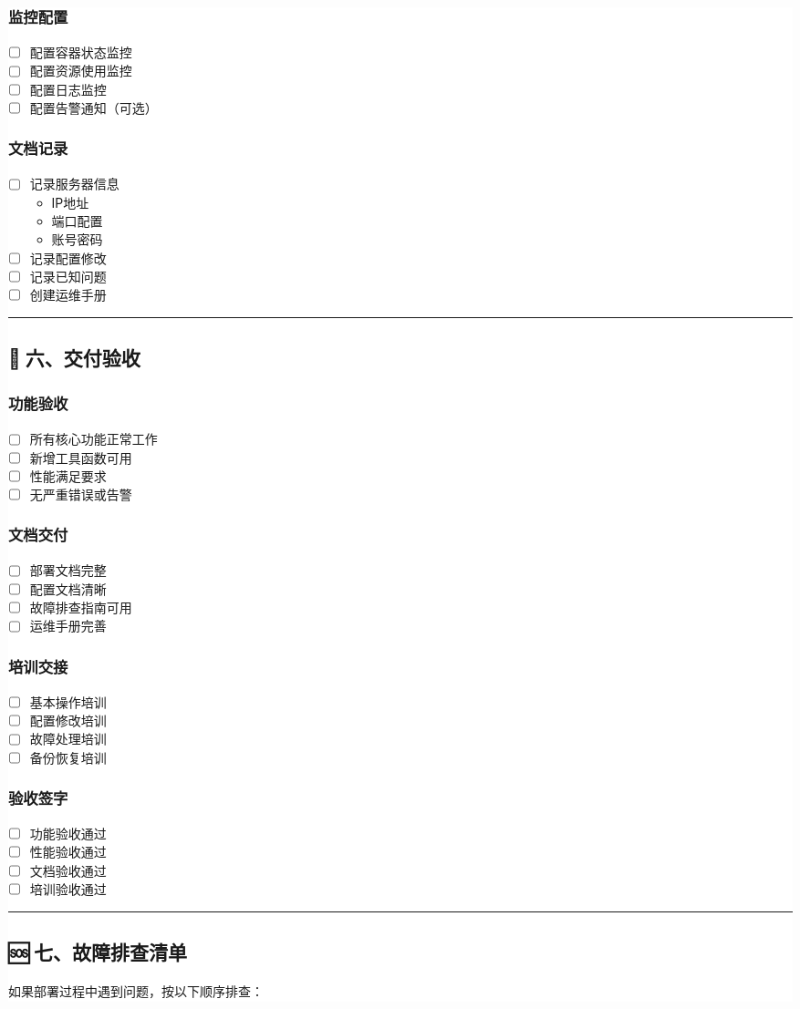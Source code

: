### 监控配置
- [ ] 配置容器状态监控
- [ ] 配置资源使用监控
- [ ] 配置日志监控
- [ ] 配置告警通知（可选）

### 文档记录
- [ ] 记录服务器信息
  - IP地址
  - 端口配置
  - 账号密码
- [ ] 记录配置修改
- [ ] 记录已知问题
- [ ] 创建运维手册

---

## 📝 六、交付验收

### 功能验收
- [ ] 所有核心功能正常工作
- [ ] 新增工具函数可用
- [ ] 性能满足要求
- [ ] 无严重错误或告警

### 文档交付
- [ ] 部署文档完整
- [ ] 配置文档清晰
- [ ] 故障排查指南可用
- [ ] 运维手册完善

### 培训交接
- [ ] 基本操作培训
- [ ] 配置修改培训
- [ ] 故障处理培训
- [ ] 备份恢复培训

### 验收签字
- [ ] 功能验收通过
- [ ] 性能验收通过
- [ ] 文档验收通过
- [ ] 培训验收通过

---

## 🆘 七、故障排查清单

如果部署过程中遇到问题，按以下顺序排查：
